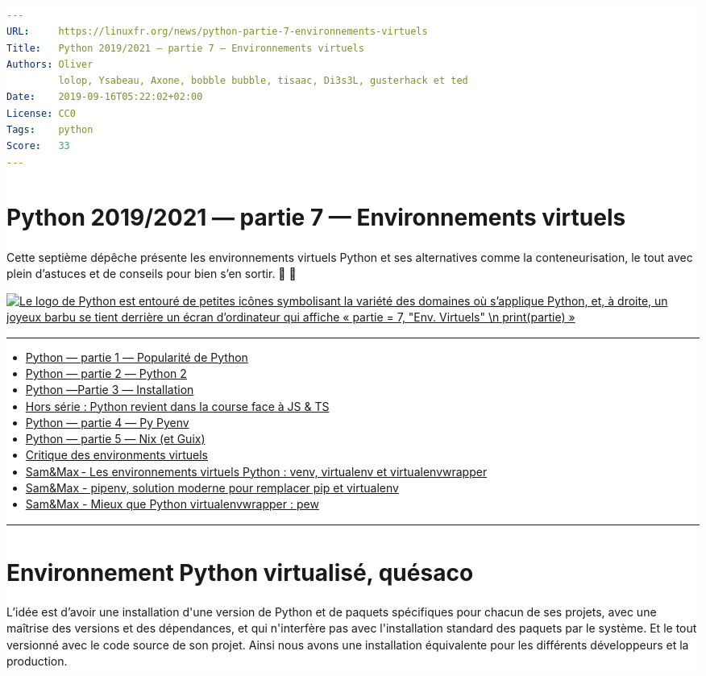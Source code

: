 ```yaml
---
URL:     https://linuxfr.org/news/python-partie-7-environnements-virtuels
Title:   Python 2019/2021 — partie 7 — Environnements virtuels
Authors: Oliver
         lolop, Ysabeau, Axone, bobble bubble, tisaac, Di3s3L, gusterhack et ted
Date:    2019-09-16T05:22:02+02:00
License: CC0
Tags:    python
Score:   33
---
```


Python 2019/2021 — partie 7 — Environnements virtuels
=====================================================

Cette septième dépêche présente les environnements virtuels Python et ses alternatives comme la conteneurisation, le tout avec plein d’astuces et de conseils pour bien s’en sortir. 🚀 🐍

[![Le logo de Python est entouré de petites icônes symbolisant la variété des domaines où s’applique Python, et, à droite, un joyeux barbu se tient derrière un écran d’ordinateur qui affiche « partie = 7, "Env. Virtuels" \n print(partie) »](7.webp)](https://github.com/linuxfr.org/articles/tree/main/python/2019-2021)

----

* [Python — partie 1 ― Popularité de Python](https://linuxfr.org/news/python-pour-la-rentree-2019-partie-1)
* [Python — partie 2 ― Python 2](https://linuxfr.org/news/python-pour-la-rentree-2019-partie-2)
* [Python ―Partie 3  ― Installation](https://linuxfr.org/news/python-pour-la-rentree-2019-partie-3-installation-de-python-et-de-paquets)
* [Hors série : Python revient dans la course face à JS & TS](https://linuxfr.org/users/oliver_h/journaux/python-pour-la-rentree-2019-hors-serie-python-revient-dans-la-course-face-a-node-js-8fa9db9e-c045-4136-8618-9044e69f56e0)
* [Python — partie 4 ― Py Pyenv](https://linuxfr.org/news/python-pour-noel-2019-partie-4-py-pyenv)
* [Python — partie 5 ― Nix (et Guix)](https://linuxfr.org/news/python-pour-noel-202x-partie-5-nix-et-guix)
* [Critique des environments virtuels](https://lwn.net/Articles/757354/)
* [Sam&Max - Les environnements virtuels Python : venv, virtualenv et virtualenvwrapper](http://sametmax.com/les-environnement-virtuels-python-virtualenv-et-virtualenvwrapper/)
* [Sam&Max - pipenv, solution moderne pour remplacer pip et virtualenv](http://sametmax.com/pipenv-solution-moderne-pour-remplacer-pip-et-virtualenv/)
* [Sam&Max - Mieux que Python virtualenvwrapper : pew](http://sametmax.com/pipenv-solution-moderne-pour-remplacer-pip-et-virtualenv/)

----

Environnement Python virtualisé, quésaco
========================================

L’idée est d’avoir une installation d'une version de Python et de paquets spécifiques pour chacun de ses projets, avec une maîtrise des versions et des dépendances, et qui n'interfère pas avec l'installation standard des paquets par le système. Et le tout versionné avec le code source de son projet. Ainsi nous avons une installation équivalente pour les différents développeurs et la production.
